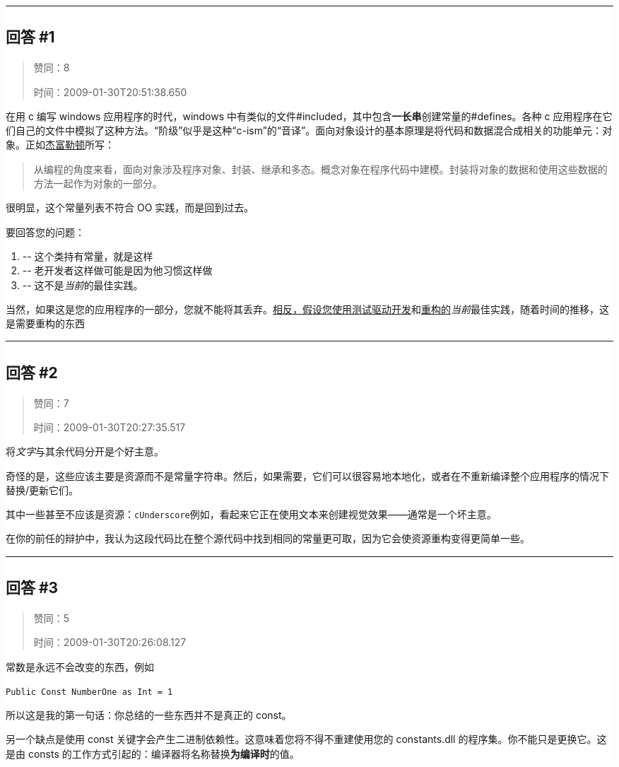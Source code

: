 * * *

## 回答 #1

> 赞同：8
> 
> 时间：2009-01-30T20:51:38.650

在用 c 编写 windows 应用程序的时代，windows 中有类似的文件#included，其中包含**一长串**创建常量的#defines。各种 c 应用程序在它们自己的文件中模拟了这种方法。“阶级”似乎是这种“c-ism”的“音译”。面向对象设计的基本原理是将代码和数据混合成相关的功能单元：对象。正如[杰富勒顿](http://www.rtis.com/nat/user/jfullerton/BENEFIT.HTM)所写：

> 从编程的角度来看，面向对象涉及程序对象、封装、继承和多态。概念对象在程序代码中建模。封装将对象的数据和使用这些数据的方法一起作为对象的一部分。

很明显，这个常量列表不符合 OO 实践，而是回到过去。

要回答您的问题：

1.  -- 这个类持有常量，就是这样
2.  -- 老开发者这样做可能是因为他习惯这样做
3.  -- 这不是*当前*的最佳实践。

当然，如果这是您的应用程序的一部分，您就不能将其丢弃。[相反，假设您使用测试驱动开发](http://c2.com/cgi/wiki?TestDrivenDevelopment)和[重构的](https://rads.stackoverflow.com/amzn/click/com/0201485672)*当前*最佳实践，随着时间的推移，这是需要重构的东西

* * *

## 回答 #2

> 赞同：7
> 
> 时间：2009-01-30T20:27:35.517

将*文字*与其余代码分开是个好主意。

奇怪的是，这些应该主要是资源而不是常量字符串。然后，如果需要，它们可以很容易地本地化，或者在不重新编译整个应用程序的情况下替换/更新它们。

其中一些甚至不应该是资源：`cUnderscore`例如，看起来它正在使用文本来创建视觉效果——通常是一个坏主意。

在你的前任的辩护中，我认为这段代码比在整个源代码中找到相同的常量更可取，因为它会使资源重构变得更简单一些。

* * *

## 回答 #3

> 赞同：5
> 
> 时间：2009-01-30T20:26:08.127

常数是永远不会改变的东西，例如

```
Public Const NumberOne as Int = 1 
```

所以这是我的第一句话：你总结的一些东西并不是真正的 const。

另一个缺点是使用 const 关键字会产生二进制依赖性。这意味着您将不得不重建使用您的 constants.dll 的程序集。你不能只是更换它。这是由 consts 的工作方式引起的：编译器将名称替换**为编译时**的值。
